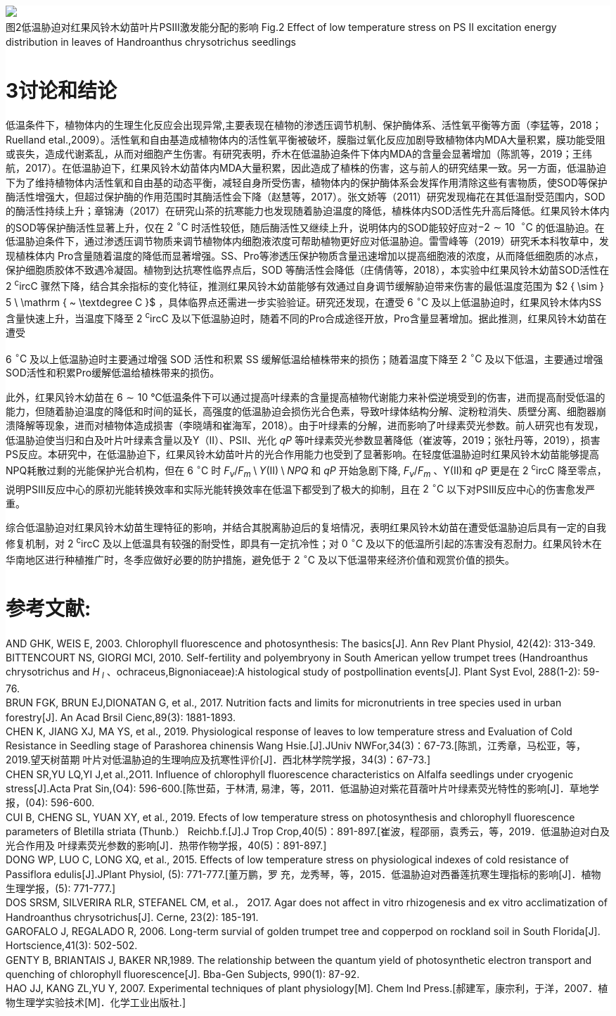 ![](images/2cb87be13b5c41407d689b92c92ccfff8fd1a2405829afd6f40df86bfb5d0cee.jpg)  
图2低温胁迫对红果风铃木幼苗叶片PSⅡI激发能分配的影响 Fig.2 Effect of low temperature stress on PS II excitation energy distribution in leaves of Handroanthus chrysotrichus seedlings

# 3讨论和结论

低温条件下，植物体内的生理生化反应会出现异常,主要表现在植物的渗透压调节机制、保护酶体系、活性氧平衡等方面（李猛等，2018；Ruelland etal.,2009）。活性氧和自由基造成植物体内的活性氧平衡被破坏，膜脂过氧化反应加剧导致植物体内MDA大量积累，膜功能受阻或丧失，造成代谢紊乱，从而对细胞产生伤害。有研究表明，乔木在低温胁迫条件下体内MDA的含量会显著增加（陈凯等，2019；王纬航，2017）。在低温胁迫下，红果风铃木幼苗体内MDA大量积累，因此造成了植株的伤害，这与前人的研究结果一致。另一方面，低温胁迫下为了维持植物体内活性氧和自由基的动态平衡，减轻自身所受伤害，植物体内的保护酶体系会发挥作用清除这些有害物质，使SOD等保护酶活性增强大，但超过保护酶的作用范围时其酶活性会下降（赵慧等，2017）。张文娇等（2011）研究发现梅花在其低温耐受范围内，SOD的酶活性持续上升；章锦涛（2017）在研究山茶的抗寒能力也发现随着胁迫温度的降低，植株体内SOD活性先升高后降低。红果风铃木体内的SOD等保护酶活性显著上升，仅在 $2 \ \mathrm { { ^ \circ C } }$ 时活性较低，随后酶活性又继续上升，说明体内的SOD能较好应对${ \displaystyle - 2 \sim 1 0 ~ } \ \mathrm { { ^ \circ C } }$ 的低温胁迫。在低温胁迫条件下，通过渗透压调节物质来调节植物体内细胞液浓度可帮助植物更好应对低温胁迫。雷雪峰等（2019）研究禾本科牧草中，发现植株体内 Pro含量随着温度的降低而显著增强。SS、Pro等渗透压保护物质含量迅速增加以提高细胞液的浓度，从而降低细胞质的冰点，保护细胞质胶体不致遇冷凝固。植物到达抗寒性临界点后，SOD 等酶活性会降低（庄倩倩等，2018），本实验中红果风铃木幼苗SOD活性在 $2 \ \mathrm { { ^ circ C } }$ 骤然下降，结合其余指标的变化特征，推测红果风铃木幼苗能够有效通过自身调节缓解胁迫带来伤害的最低温度范围为 $2 { \sim } 5 \ \mathrm { ~ \textdegree C }$ ，具体临界点还需进一步实验验证。研究还发现，在遭受 $6 ~ \mathrm { ^ { \circ } C }$ 及以上低温胁迫时，红果风铃木体内SS含量快速上升，当温度下降至 $2 \ \mathrm { { ^ circ C } }$ 及以下低温胁迫时，随着不同的Pro合成途径开放，Pro含量显著增加。据此推测，红果风铃木幼苗在遭受

6 $\mathrm { { } ^ { \circ } C }$ 及以上低温胁迫时主要通过增强 SOD 活性和积累 SS 缓解低温给植株带来的损伤；随着温度下降至 $2 \ \mathrm { { ^ \circ C } }$ 及以下低温，主要通过增强SOD活性和积累Pro缓解低温给植株带来的损伤。

此外，红果风铃木幼苗在 $6 \sim 1 0$ ℃低温条件下可以通过提高叶绿素的含量提高植物代谢能力来补偿逆境受到的伤害，进而提高耐受低温的能力，但随着胁迫温度的降低和时间的延长，高强度的低温胁迫会损伤光合色素，导致叶绿体结构分解、淀粉粒消失、质壁分离、细胞器崩溃降解等现象，进而对植物体造成损害（李晓靖和崔海军，2018）。由于叶绿素的分解，进而影响了叶绿素荧光参数。前人研究也有发现，低温胁迫使当归和白及叶片叶绿素含量以及Y（II）、PSII、光化 $q P$ 等叶绿素荧光参数显著降低（崔波等，2019；张牡丹等，2019），损害PS反应。本研究中，在低温胁迫下，红果风铃木幼苗叶片的光合作用能力也受到了显著影响。在轻度低温胁迫时红果风铃木幼苗能够提高NPQ耗散过剩的光能保护光合机构，但在 $6 ~ \mathrm { { ^ \circ C } }$ 时 $F _ { \nu } / F _ { m } \setminus Y ( \mathrm { I I } ) \setminus N P Q$ 和 $q P$ 开始急剧下降, $F _ { \nu } / F _ { m }$ 、Y(II)和 $q P$ 更是在 $2 \ \mathrm { { ^ circ C } }$ 降至零点，说明PSⅡI反应中心的原初光能转换效率和实际光能转换效率在低温下都受到了极大的抑制，且在 $2 \ \mathrm { { ^ \circ C } }$ 以下对PSⅡI反应中心的伤害愈发严重。

综合低温胁迫对红果风铃木幼苗生理特征的影响，并结合其脱离胁迫后的复培情况，表明红果风铃木幼苗在遭受低温胁迫后具有一定的自我修复机制，对 $2 \ \mathrm { { ^ circ C } }$ 及以上低温具有较强的耐受性，即具有一定抗冷性；对 $0 \mathrm { ~ } ^ { \circ } \mathrm { C }$ 及以下的低温所引起的冻害没有忍耐力。红果风铃木在华南地区进行种植推广时，冬季应做好必要的防护措施，避免低于 $2 \ \mathrm { { ^ \circ C } }$ 及以下低温带来经济价值和观赏价值的损失。

# 参考文献:

AND GHK, WEIS E, 2003. Chlorophyll fluorescence and photosynthesis: The basics[J]. Ann Rev Plant Physiol, 42(42): 313-349.   
BITTENCOURT NS, GIORGI MCI, 2010. Self-fertility and polyembryony in South American yellow trumpet trees (Handroanthus chrysotrichus and $H _ { \ l }$ 、ochraceus,Bignoniaceae):A histological study of postpollination events[J]. Plant Syst Evol, 288(1-2): 59-76.   
BRUN FGK, BRUN EJ,DIONATAN G, et al., 2017. Nutrition facts and limits for micronutrients in tree species used in urban forestry[J]. An Acad Brsil Cienc,89(3): 1881-1893.   
CHEN K, JIANG XJ, MA YS, et al., 2019. Physiological response of leaves to low temperature stress and Evaluation of Cold Resistance in Seedling stage of Parashorea chinensis Wang Hsie.[J].JUniv NWFor,34(3)：67-73.[陈凯，江秀章，马松亚，等，2019.望天树苗期 叶片对低温胁迫的生理响应及抗寒性评价[J]．西北林学院学报，34(3)：67-73.]   
CHEN SR,YU LQ,YI J,et al.,2O11. Influence of chlorophyll fluorescence characteristics on Alfalfa seedlings under cryogenic stress[J].Acta Prat Sin,(O4): 596-600.[陈世茹，于林清, 易津，等，2011．低温胁迫对紫花苜蓿叶片叶绿素荧光特性的影响[J]．草地学报，(04): 596-600.   
CUI B, CHENG SL, YUAN XY, et al., 2019. Efects of low temperature stress on photosynthesis and chlorophyll fluorescence parameters of Bletilla striata (Thunb.） Reichb.f.[J].J Trop Crop,40(5)：891-897.[崔波，程邵丽，袁秀云，等，2019．低温胁迫对白及光合作用及 叶绿素荧光参数的影响[J]．热带作物学报，40(5)：891-897.]   
DONG WP, LUO C, LONG XQ, et al., 2015. Effects of low temperature stress on physiological indexes of cold resistance of Passiflora edulis[J].JPlant Physiol, (5): 771-777.[董万鹏，罗 充，龙秀琴，等，2015．低温胁迫对西番莲抗寒生理指标的影响[J]．植物生理学报，(5): 771-777.]   
DOS SRSM, SILVERIRA RLR, STEFANEL CM, et al.， 2O17. Agar does not affect in vitro rhizogenesis and ex vitro acclimatization of Handroanthus chrysotrichus[J]. Cerne, 23(2): 185-191.   
GAROFALO J, REGALADO R, 2006. Long-term survial of golden trumpet tree and copperpod on rockland soil in South Florida[J]. Hortscience,41(3): 502-502.   
GENTY B, BRIANTAIS J, BAKER NR,1989. The relationship between the quantum yield of photosynthetic electron transport and quenching of chlorophyll fluorescence[J]. Bba-Gen Subjects, 990(1): 87-92.   
HAO JJ, KANG ZL,YU Y, 2007. Experimental techniques of plant physiology[M]. Chem Ind Press.[郝建军，康宗利，于洋，2007．植物生理学实验技术[M]．化学工业出版社.]   